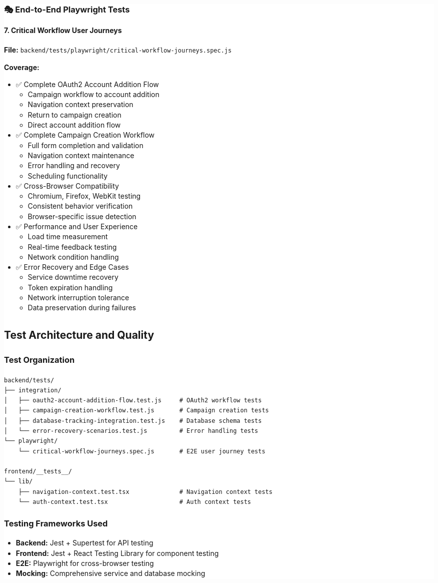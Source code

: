 ### 🎭 End-to-End Playwright Tests

#### 7. Critical Workflow User Journeys
**File:** `backend/tests/playwright/critical-workflow-journeys.spec.js`

**Coverage:**
- ✅ Complete OAuth2 Account Addition Flow
  - Campaign workflow to account addition
  - Navigation context preservation
  - Return to campaign creation
  - Direct account addition flow
- ✅ Complete Campaign Creation Workflow
  - Full form completion and validation
  - Navigation context maintenance
  - Error handling and recovery
  - Scheduling functionality
- ✅ Cross-Browser Compatibility
  - Chromium, Firefox, WebKit testing
  - Consistent behavior verification
  - Browser-specific issue detection
- ✅ Performance and User Experience
  - Load time measurement
  - Real-time feedback testing
  - Network condition handling
- ✅ Error Recovery and Edge Cases
  - Service downtime recovery
  - Token expiration handling
  - Network interruption tolerance
  - Data preservation during failures

## Test Architecture and Quality

### Test Organization
```
backend/tests/
├── integration/
│   ├── oauth2-account-addition-flow.test.js     # OAuth2 workflow tests
│   ├── campaign-creation-workflow.test.js       # Campaign creation tests
│   ├── database-tracking-integration.test.js    # Database schema tests
│   └── error-recovery-scenarios.test.js         # Error handling tests
└── playwright/
    └── critical-workflow-journeys.spec.js       # E2E user journey tests

frontend/__tests__/
└── lib/
    ├── navigation-context.test.tsx              # Navigation context tests
    └── auth-context.test.tsx                    # Auth context tests
```

### Testing Frameworks Used
- **Backend:** Jest + Supertest for API testing
- **Frontend:** Jest + React Testing Library for component testing
- **E2E:** Playwright for cross-browser testing
- **Mocking:** Comprehensive service and database mocking
